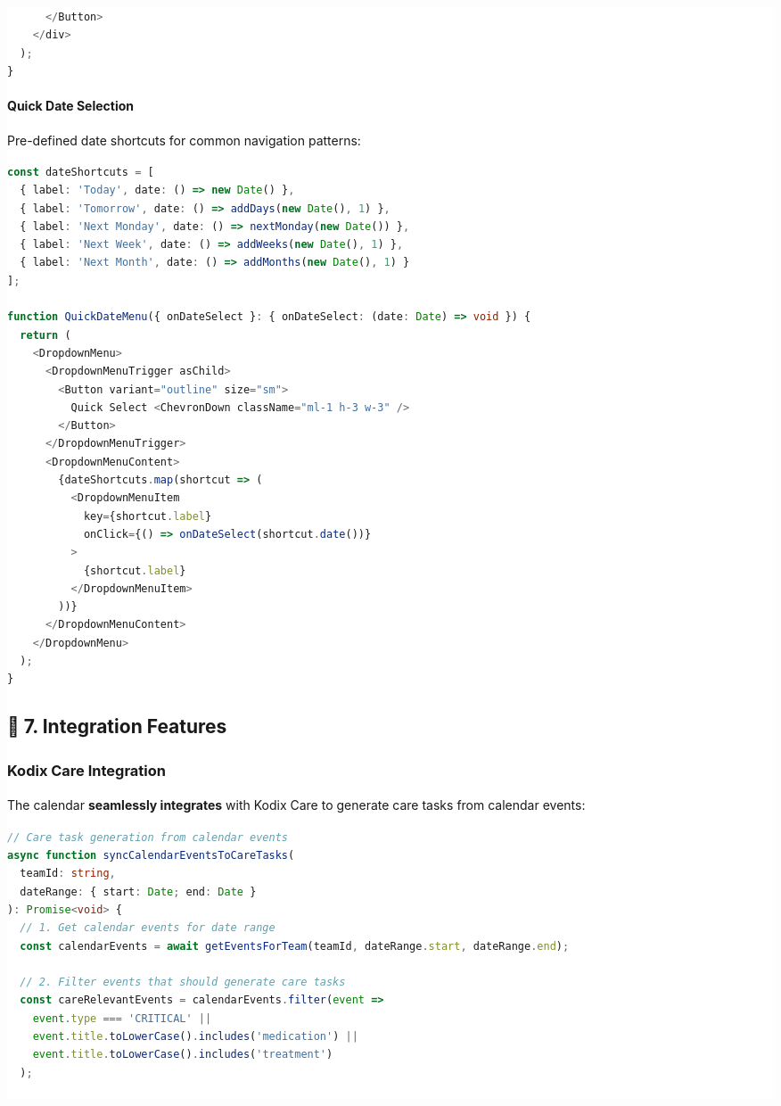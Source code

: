 ```typescript
      </Button>
    </div>
  );
}
```

#### Quick Date Selection

Pre-defined date shortcuts for common navigation patterns:

```typescript
const dateShortcuts = [
  { label: 'Today', date: () => new Date() },
  { label: 'Tomorrow', date: () => addDays(new Date(), 1) },
  { label: 'Next Monday', date: () => nextMonday(new Date()) },
  { label: 'Next Week', date: () => addWeeks(new Date(), 1) },
  { label: 'Next Month', date: () => addMonths(new Date(), 1) }
];

function QuickDateMenu({ onDateSelect }: { onDateSelect: (date: Date) => void }) {
  return (
    <DropdownMenu>
      <DropdownMenuTrigger asChild>
        <Button variant="outline" size="sm">
          Quick Select <ChevronDown className="ml-1 h-3 w-3" />
        </Button>
      </DropdownMenuTrigger>
      <DropdownMenuContent>
        {dateShortcuts.map(shortcut => (
          <DropdownMenuItem
            key={shortcut.label}
            onClick={() => onDateSelect(shortcut.date())}
          >
            {shortcut.label}
          </DropdownMenuItem>
        ))}
      </DropdownMenuContent>
    </DropdownMenu>
  );
}
```

## 🔗 7. Integration Features

### Kodix Care Integration

The calendar **seamlessly integrates** with Kodix Care to generate care tasks from calendar events:

```typescript
// Care task generation from calendar events
async function syncCalendarEventsToCareTasks(
  teamId: string,
  dateRange: { start: Date; end: Date }
): Promise<void> {
  // 1. Get calendar events for date range
  const calendarEvents = await getEventsForTeam(teamId, dateRange.start, dateRange.end);
  
  // 2. Filter events that should generate care tasks
  const careRelevantEvents = calendarEvents.filter(event => 
    event.type === 'CRITICAL' || 
    event.title.toLowerCase().includes('medication') ||
    event.title.toLowerCase().includes('treatment')
  );
  
```